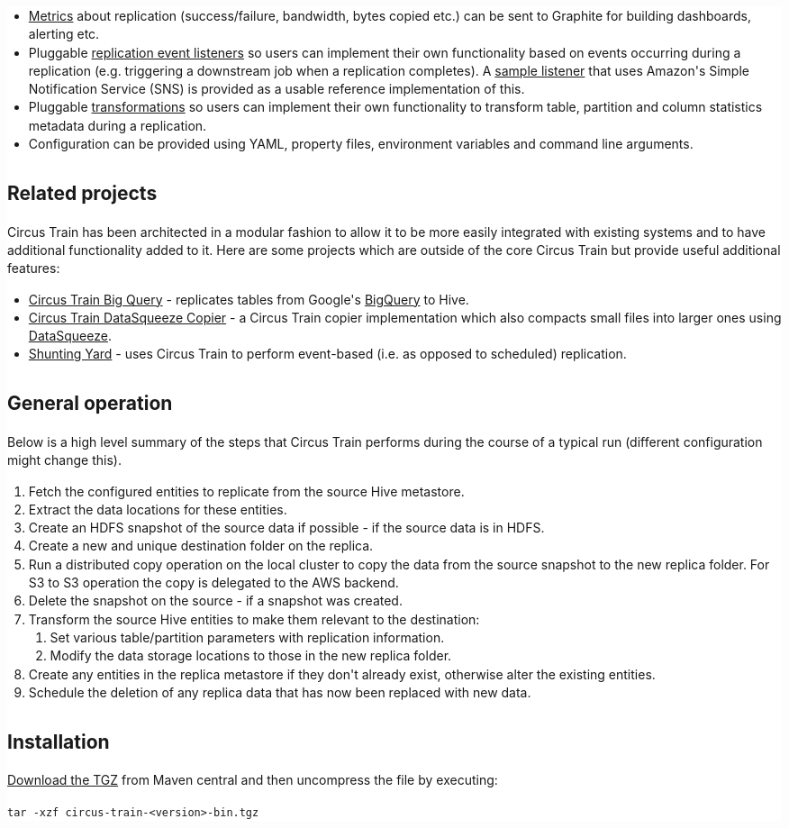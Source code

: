 * [Metrics](#metric-reporting) about replication (success/failure, bandwidth, bytes copied etc.) can be sent to Graphite for building dashboards, alerting etc.
* Pluggable [replication event listeners](#developing-a-replicationeventlistener) so users can implement their own functionality based on events occurring during a replication (e.g. triggering a downstream job when a replication completes). A [sample listener](https://github.com/HotelsDotCom/circus-train/tree/master/circus-train-aws-sns) that uses Amazon's Simple Notification Service (SNS) is provided as a usable reference implementation of this.
* Pluggable [transformations](#metadata-transformations) so users can implement their own functionality to transform table, partition and column statistics metadata during a replication.
* Configuration can be provided using YAML, property files, environment variables and command line arguments.

## Related projects

Circus Train has been architected in a modular fashion to allow it to be more easily integrated with existing systems and to have additional functionality added to it. Here are some projects which are outside of the core Circus Train but provide useful additional features:
* [Circus Train Big Query](https://github.com/HotelsDotCom/circus-train-bigquery) - replicates tables from Google's [BigQuery](https://cloud.google.com/bigquery/) to Hive.
* [Circus Train DataSqueeze Copier](https://github.com/ExpediaInceCommercePlatform/circus-train-datasqueeze) - a Circus Train copier implementation which also compacts small files into larger ones using [DataSqueeze](https://github.com/ExpediaInceCommercePlatform/circus-train-datasqueeze).
* [Shunting Yard](https://github.com/HotelsDotCom/shunting-yard) - uses Circus Train to perform event-based (i.e. as opposed to scheduled) replication.

## General operation
Below is a high level summary of the steps that Circus Train performs during the course of a typical run (different configuration might change this).

1. Fetch the configured entities to replicate from the source Hive metastore.
2. Extract the data locations for these entities.
3. Create an HDFS snapshot of the source data if possible - if the source data is in HDFS.
4. Create a new and unique destination folder on the replica.
5. Run a distributed copy operation on the local cluster to copy the data from the source snapshot to the new replica folder. For S3 to S3 operation the copy is delegated to the AWS backend.
6. Delete the snapshot on the source - if a snapshot was created.
7. Transform the source Hive entities to make them relevant to the destination:
    1. Set various table/partition parameters with replication information.
    2. Modify the data storage locations to those in the new replica folder.
8. Create any entities in the replica metastore if they don't already exist, otherwise alter the existing entities.
9. Schedule the deletion of any replica data that has now been replaced with new data.

## Installation

[Download the TGZ](https://repository.sonatype.org/service/local/artifact/maven/redirect?r=central-proxy&g=com.hotels&a=circus-train&p=tgz&v=RELEASE&c=bin) from Maven central and then uncompress the file by executing:

    tar -xzf circus-train-<version>-bin.tgz
